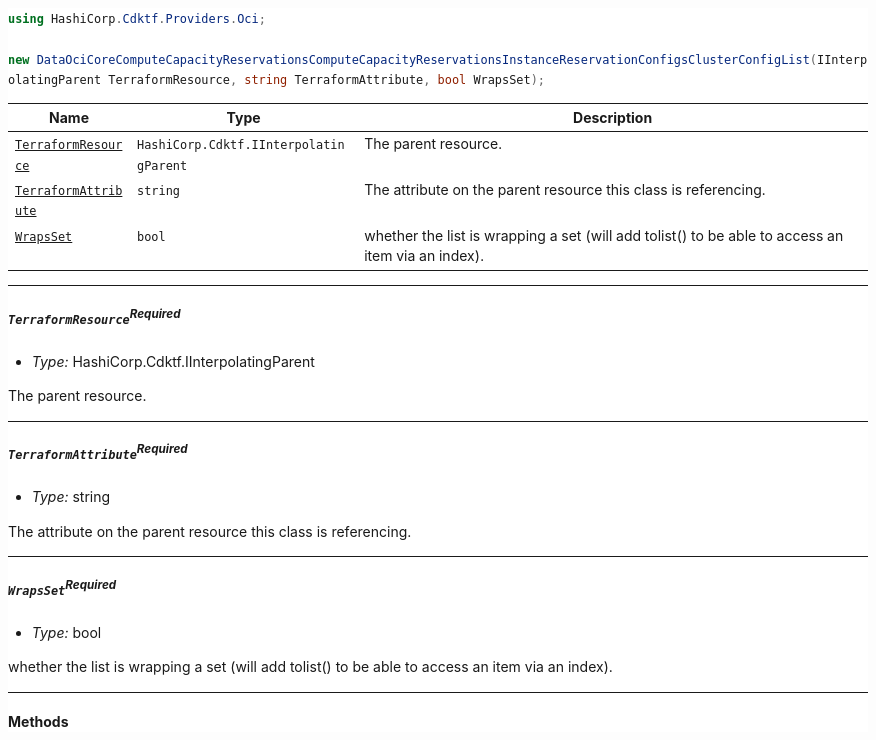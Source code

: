 ```csharp
using HashiCorp.Cdktf.Providers.Oci;

new DataOciCoreComputeCapacityReservationsComputeCapacityReservationsInstanceReservationConfigsClusterConfigList(IInterpolatingParent TerraformResource, string TerraformAttribute, bool WrapsSet);
```

| **Name** | **Type** | **Description** |
| --- | --- | --- |
| <code><a href="#rhizo-co-terraform-provider-oci.dataOciCoreComputeCapacityReservations.DataOciCoreComputeCapacityReservationsComputeCapacityReservationsInstanceReservationConfigsClusterConfigList.Initializer.parameter.terraformResource">TerraformResource</a></code> | <code>HashiCorp.Cdktf.IInterpolatingParent</code> | The parent resource. |
| <code><a href="#rhizo-co-terraform-provider-oci.dataOciCoreComputeCapacityReservations.DataOciCoreComputeCapacityReservationsComputeCapacityReservationsInstanceReservationConfigsClusterConfigList.Initializer.parameter.terraformAttribute">TerraformAttribute</a></code> | <code>string</code> | The attribute on the parent resource this class is referencing. |
| <code><a href="#rhizo-co-terraform-provider-oci.dataOciCoreComputeCapacityReservations.DataOciCoreComputeCapacityReservationsComputeCapacityReservationsInstanceReservationConfigsClusterConfigList.Initializer.parameter.wrapsSet">WrapsSet</a></code> | <code>bool</code> | whether the list is wrapping a set (will add tolist() to be able to access an item via an index). |

---

##### `TerraformResource`<sup>Required</sup> <a name="TerraformResource" id="rhizo-co-terraform-provider-oci.dataOciCoreComputeCapacityReservations.DataOciCoreComputeCapacityReservationsComputeCapacityReservationsInstanceReservationConfigsClusterConfigList.Initializer.parameter.terraformResource"></a>

- *Type:* HashiCorp.Cdktf.IInterpolatingParent

The parent resource.

---

##### `TerraformAttribute`<sup>Required</sup> <a name="TerraformAttribute" id="rhizo-co-terraform-provider-oci.dataOciCoreComputeCapacityReservations.DataOciCoreComputeCapacityReservationsComputeCapacityReservationsInstanceReservationConfigsClusterConfigList.Initializer.parameter.terraformAttribute"></a>

- *Type:* string

The attribute on the parent resource this class is referencing.

---

##### `WrapsSet`<sup>Required</sup> <a name="WrapsSet" id="rhizo-co-terraform-provider-oci.dataOciCoreComputeCapacityReservations.DataOciCoreComputeCapacityReservationsComputeCapacityReservationsInstanceReservationConfigsClusterConfigList.Initializer.parameter.wrapsSet"></a>

- *Type:* bool

whether the list is wrapping a set (will add tolist() to be able to access an item via an index).

---

#### Methods <a name="Methods" id="Methods"></a>
